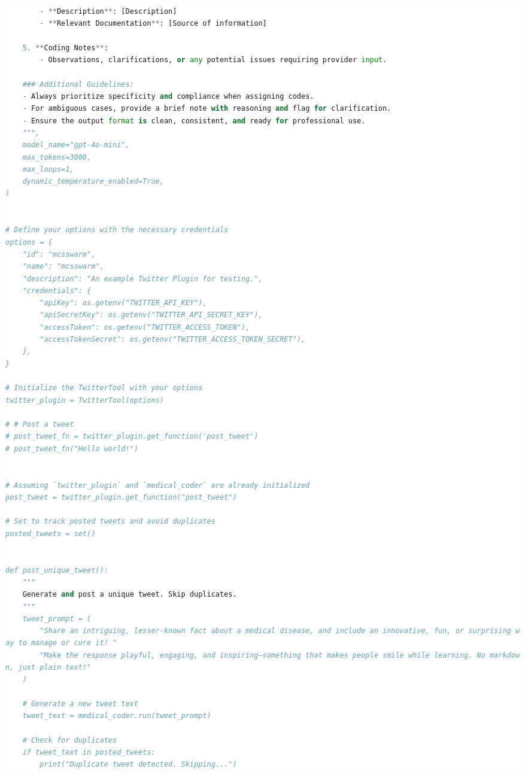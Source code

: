 ```python
        - **Description**: [Description]
        - **Relevant Documentation**: [Source of information]

    5. **Coding Notes**:
        - Observations, clarifications, or any potential issues requiring provider input.

    ### Additional Guidelines:
    - Always prioritize specificity and compliance when assigning codes.
    - For ambiguous cases, provide a brief note with reasoning and flag for clarification.
    - Ensure the output format is clean, consistent, and ready for professional use.
    """,
    model_name="gpt-4o-mini",
    max_tokens=3000,
    max_loops=1,
    dynamic_temperature_enabled=True,
)


# Define your options with the necessary credentials
options = {
    "id": "mcsswarm",
    "name": "mcsswarm",
    "description": "An example Twitter Plugin for testing.",
    "credentials": {
        "apiKey": os.getenv("TWITTER_API_KEY"),
        "apiSecretKey": os.getenv("TWITTER_API_SECRET_KEY"),
        "accessToken": os.getenv("TWITTER_ACCESS_TOKEN"),
        "accessTokenSecret": os.getenv("TWITTER_ACCESS_TOKEN_SECRET"),
    },
}

# Initialize the TwitterTool with your options
twitter_plugin = TwitterTool(options)

# # Post a tweet
# post_tweet_fn = twitter_plugin.get_function('post_tweet')
# post_tweet_fn("Hello world!")


# Assuming `twitter_plugin` and `medical_coder` are already initialized
post_tweet = twitter_plugin.get_function("post_tweet")

# Set to track posted tweets and avoid duplicates
posted_tweets = set()


def post_unique_tweet():
    """
    Generate and post a unique tweet. Skip duplicates.
    """
    tweet_prompt = (
        "Share an intriguing, lesser-known fact about a medical disease, and include an innovative, fun, or surprising way to manage or cure it! "
        "Make the response playful, engaging, and inspiring—something that makes people smile while learning. No markdown, just plain text!"
    )

    # Generate a new tweet text
    tweet_text = medical_coder.run(tweet_prompt)

    # Check for duplicates
    if tweet_text in posted_tweets:
        print("Duplicate tweet detected. Skipping...")
```